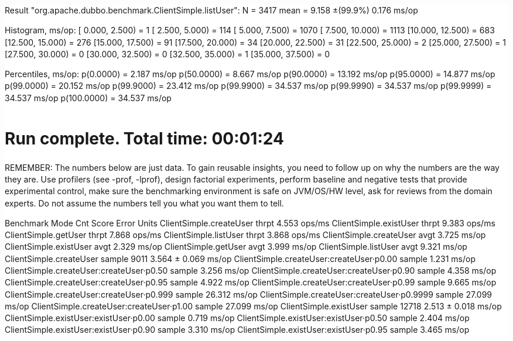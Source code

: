 Result "org.apache.dubbo.benchmark.ClientSimple.listUser":
  N = 3417
  mean =      9.158 ±(99.9%) 0.176 ms/op

  Histogram, ms/op:
    [ 0.000,  2.500) = 1 
    [ 2.500,  5.000) = 114 
    [ 5.000,  7.500) = 1070 
    [ 7.500, 10.000) = 1113 
    [10.000, 12.500) = 683 
    [12.500, 15.000) = 276 
    [15.000, 17.500) = 91 
    [17.500, 20.000) = 34 
    [20.000, 22.500) = 31 
    [22.500, 25.000) = 2 
    [25.000, 27.500) = 1 
    [27.500, 30.000) = 0 
    [30.000, 32.500) = 0 
    [32.500, 35.000) = 1 
    [35.000, 37.500) = 0 

  Percentiles, ms/op:
      p(0.0000) =      2.187 ms/op
     p(50.0000) =      8.667 ms/op
     p(90.0000) =     13.192 ms/op
     p(95.0000) =     14.877 ms/op
     p(99.0000) =     20.152 ms/op
     p(99.9000) =     23.412 ms/op
     p(99.9900) =     34.537 ms/op
     p(99.9990) =     34.537 ms/op
     p(99.9999) =     34.537 ms/op
    p(100.0000) =     34.537 ms/op


# Run complete. Total time: 00:01:24

REMEMBER: The numbers below are just data. To gain reusable insights, you need to follow up on
why the numbers are the way they are. Use profilers (see -prof, -lprof), design factorial
experiments, perform baseline and negative tests that provide experimental control, make sure
the benchmarking environment is safe on JVM/OS/HW level, ask for reviews from the domain experts.
Do not assume the numbers tell you what you want them to tell.

Benchmark                                     Mode    Cnt   Score   Error   Units
ClientSimple.createUser                      thrpt          4.553          ops/ms
ClientSimple.existUser                       thrpt          9.383          ops/ms
ClientSimple.getUser                         thrpt          7.868          ops/ms
ClientSimple.listUser                        thrpt          3.868          ops/ms
ClientSimple.createUser                       avgt          3.725           ms/op
ClientSimple.existUser                        avgt          2.329           ms/op
ClientSimple.getUser                          avgt          3.999           ms/op
ClientSimple.listUser                         avgt          9.321           ms/op
ClientSimple.createUser                     sample   9011   3.564 ± 0.069   ms/op
ClientSimple.createUser:createUser·p0.00    sample          1.231           ms/op
ClientSimple.createUser:createUser·p0.50    sample          3.256           ms/op
ClientSimple.createUser:createUser·p0.90    sample          4.358           ms/op
ClientSimple.createUser:createUser·p0.95    sample          4.922           ms/op
ClientSimple.createUser:createUser·p0.99    sample          9.665           ms/op
ClientSimple.createUser:createUser·p0.999   sample         26.312           ms/op
ClientSimple.createUser:createUser·p0.9999  sample         27.099           ms/op
ClientSimple.createUser:createUser·p1.00    sample         27.099           ms/op
ClientSimple.existUser                      sample  12718   2.513 ± 0.018   ms/op
ClientSimple.existUser:existUser·p0.00      sample          0.719           ms/op
ClientSimple.existUser:existUser·p0.50      sample          2.404           ms/op
ClientSimple.existUser:existUser·p0.90      sample          3.310           ms/op
ClientSimple.existUser:existUser·p0.95      sample          3.465           ms/op